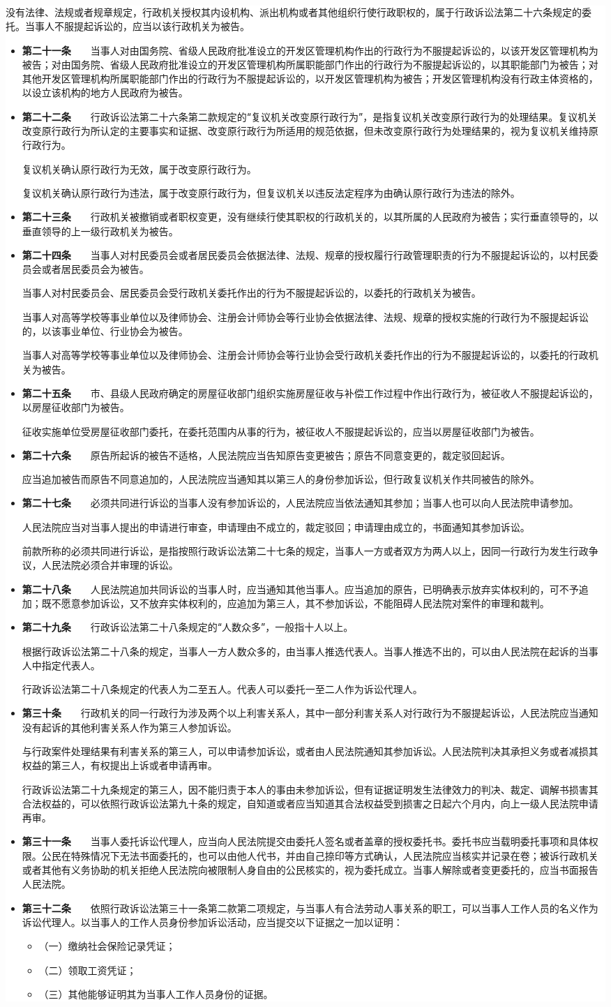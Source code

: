   没有法律、法规或者规章规定，行政机关授权其内设机构、派出机构或者其他组织行使行政职权的，属于行政诉讼法第二十六条规定的委托。当事人不服提起诉讼的，应当以该行政机关为被告。

- **第二十一条**　　当事人对由国务院、省级人民政府批准设立的开发区管理机构作出的行政行为不服提起诉讼的，以该开发区管理机构为被告；对由国务院、省级人民政府批准设立的开发区管理机构所属职能部门作出的行政行为不服提起诉讼的，以其职能部门为被告；对其他开发区管理机构所属职能部门作出的行政行为不服提起诉讼的，以开发区管理机构为被告；开发区管理机构没有行政主体资格的，以设立该机构的地方人民政府为被告。

- **第二十二条**　　行政诉讼法第二十六条第二款规定的“复议机关改变原行政行为”，是指复议机关改变原行政行为的处理结果。复议机关改变原行政行为所认定的主要事实和证据、改变原行政行为所适用的规范依据，但未改变原行政行为处理结果的，视为复议机关维持原行政行为。

  复议机关确认原行政行为无效，属于改变原行政行为。

  复议机关确认原行政行为违法，属于改变原行政行为，但复议机关以违反法定程序为由确认原行政行为违法的除外。

- **第二十三条**　　行政机关被撤销或者职权变更，没有继续行使其职权的行政机关的，以其所属的人民政府为被告；实行垂直领导的，以垂直领导的上一级行政机关为被告。

- **第二十四条**　　当事人对村民委员会或者居民委员会依据法律、法规、规章的授权履行行政管理职责的行为不服提起诉讼的，以村民委员会或者居民委员会为被告。

  当事人对村民委员会、居民委员会受行政机关委托作出的行为不服提起诉讼的，以委托的行政机关为被告。

  当事人对高等学校等事业单位以及律师协会、注册会计师协会等行业协会依据法律、法规、规章的授权实施的行政行为不服提起诉讼的，以该事业单位、行业协会为被告。

  当事人对高等学校等事业单位以及律师协会、注册会计师协会等行业协会受行政机关委托作出的行为不服提起诉讼的，以委托的行政机关为被告。

- **第二十五条**　　市、县级人民政府确定的房屋征收部门组织实施房屋征收与补偿工作过程中作出行政行为，被征收人不服提起诉讼的，以房屋征收部门为被告。

  征收实施单位受房屋征收部门委托，在委托范围内从事的行为，被征收人不服提起诉讼的，应当以房屋征收部门为被告。

- **第二十六条**　　原告所起诉的被告不适格，人民法院应当告知原告变更被告；原告不同意变更的，裁定驳回起诉。

  应当追加被告而原告不同意追加的，人民法院应当通知其以第三人的身份参加诉讼，但行政复议机关作共同被告的除外。

- **第二十七条**　　必须共同进行诉讼的当事人没有参加诉讼的，人民法院应当依法通知其参加；当事人也可以向人民法院申请参加。

  人民法院应当对当事人提出的申请进行审查，申请理由不成立的，裁定驳回；申请理由成立的，书面通知其参加诉讼。

  前款所称的必须共同进行诉讼，是指按照行政诉讼法第二十七条的规定，当事人一方或者双方为两人以上，因同一行政行为发生行政争议，人民法院必须合并审理的诉讼。

- **第二十八条**　　人民法院追加共同诉讼的当事人时，应当通知其他当事人。应当追加的原告，已明确表示放弃实体权利的，可不予追加；既不愿意参加诉讼，又不放弃实体权利的，应追加为第三人，其不参加诉讼，不能阻碍人民法院对案件的审理和裁判。

- **第二十九条**　　行政诉讼法第二十八条规定的“人数众多”，一般指十人以上。

  根据行政诉讼法第二十八条的规定，当事人一方人数众多的，由当事人推选代表人。当事人推选不出的，可以由人民法院在起诉的当事人中指定代表人。

  行政诉讼法第二十八条规定的代表人为二至五人。代表人可以委托一至二人作为诉讼代理人。

- **第三十条**　　行政机关的同一行政行为涉及两个以上利害关系人，其中一部分利害关系人对行政行为不服提起诉讼，人民法院应当通知没有起诉的其他利害关系人作为第三人参加诉讼。

  与行政案件处理结果有利害关系的第三人，可以申请参加诉讼，或者由人民法院通知其参加诉讼。人民法院判决其承担义务或者减损其权益的第三人，有权提出上诉或者申请再审。

  行政诉讼法第二十九条规定的第三人，因不能归责于本人的事由未参加诉讼，但有证据证明发生法律效力的判决、裁定、调解书损害其合法权益的，可以依照行政诉讼法第九十条的规定，自知道或者应当知道其合法权益受到损害之日起六个月内，向上一级人民法院申请再审。

- **第三十一条**　　当事人委托诉讼代理人，应当向人民法院提交由委托人签名或者盖章的授权委托书。委托书应当载明委托事项和具体权限。公民在特殊情况下无法书面委托的，也可以由他人代书，并由自己捺印等方式确认，人民法院应当核实并记录在卷；被诉行政机关或者其他有义务协助的机关拒绝人民法院向被限制人身自由的公民核实的，视为委托成立。当事人解除或者变更委托的，应当书面报告人民法院。

- **第三十二条**　　依照行政诉讼法第三十一条第二款第二项规定，与当事人有合法劳动人事关系的职工，可以当事人工作人员的名义作为诉讼代理人。以当事人的工作人员身份参加诉讼活动，应当提交以下证据之一加以证明：

  - （一）缴纳社会保险记录凭证；

  - （二）领取工资凭证；

  - （三）其他能够证明其为当事人工作人员身份的证据。
